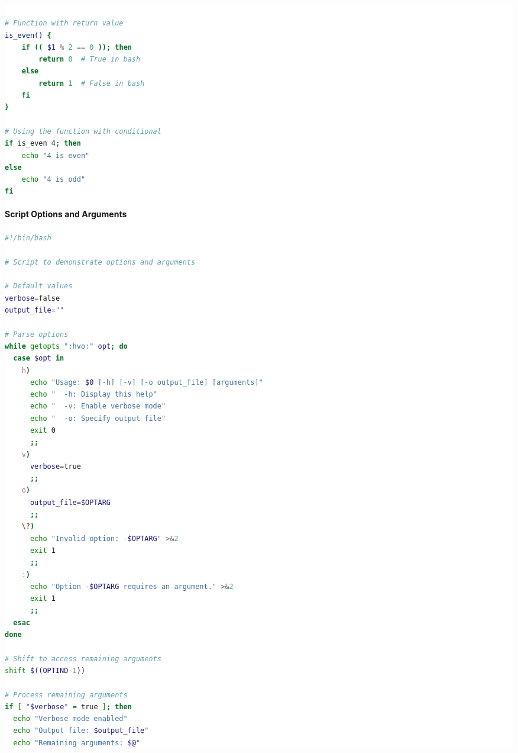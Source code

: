 ```bash

# Function with return value
is_even() {
    if (( $1 % 2 == 0 )); then
        return 0  # True in bash
    else
        return 1  # False in bash
    fi
}

# Using the function with conditional
if is_even 4; then
    echo "4 is even"
else
    echo "4 is odd"
fi
```

#### Script Options and Arguments

```bash
#!/bin/bash

# Script to demonstrate options and arguments

# Default values
verbose=false
output_file=""

# Parse options
while getopts ":hvo:" opt; do
  case $opt in
    h)
      echo "Usage: $0 [-h] [-v] [-o output_file] [arguments]"
      echo "  -h: Display this help"
      echo "  -v: Enable verbose mode"
      echo "  -o: Specify output file"
      exit 0
      ;;
    v)
      verbose=true
      ;;
    o)
      output_file=$OPTARG
      ;;
    \?)
      echo "Invalid option: -$OPTARG" >&2
      exit 1
      ;;
    :)
      echo "Option -$OPTARG requires an argument." >&2
      exit 1
      ;;
  esac
done

# Shift to access remaining arguments
shift $((OPTIND-1))

# Process remaining arguments
if [ "$verbose" = true ]; then
  echo "Verbose mode enabled"
  echo "Output file: $output_file"
  echo "Remaining arguments: $@"
```